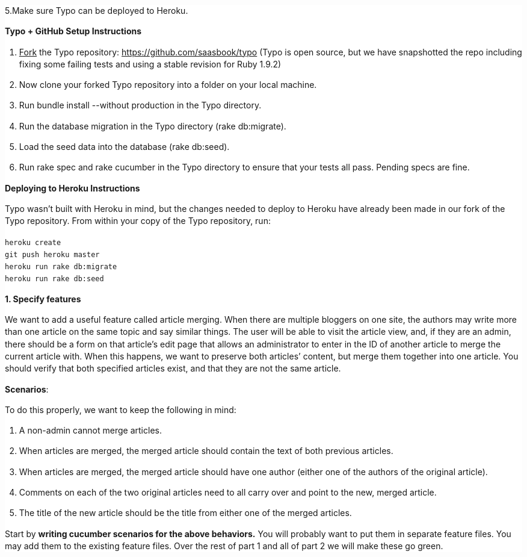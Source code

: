    5.Make sure Typo can be deployed to Heroku.

**Typo + GitHub Setup Instructions**


1. [Fork](https://help.github.com/articles/fork-a-repo) the Typo repository: https://github.com/saasbook/typo  (Typo is open source, but we have snapshotted the repo including fixing some failing tests and using a stable revision for Ruby 1.9.2)

2. Now clone your forked Typo repository into a folder on your local machine.

3. Run bundle install --without production in the Typo directory.

4. Run the database migration in the Typo directory (rake db:migrate).

5. Load the seed data into the database (rake db:seed).
   
6. Run rake spec and rake cucumber in the Typo directory to ensure that your tests all pass. Pending specs are fine.

**Deploying to Heroku Instructions**

Typo wasn’t built with Heroku in mind, but the changes needed to deploy to Heroku have already been made in our fork of the Typo repository. From within your copy of the Typo repository, run:

```
heroku create 
git push heroku master 
heroku run rake db:migrate 
heroku run rake db:seed
```

**1. Specify features**

We want to add a useful feature called article merging.  When there are multiple bloggers on one site, the authors may write more than one article on the same topic and say similar things.  The user will be able to visit the article view, and, if they are an admin, there should be a form on that article’s edit page that allows an administrator to enter in the ID of another article to merge the current article with.  When this happens, we want to preserve both articles’ content, but merge them together into one article. You should verify that both specified articles exist, and that they are not the same article.

**Scenarios**: 

To do this properly, we want to keep the following in mind:

1. A non-admin cannot merge articles.

2. When articles are merged, the merged article should contain the text of both previous articles.

3. When articles are merged, the merged article should have one author (either one of the authors of the original article).  

4. Comments on each of the two original articles need to all carry over and point to the new, merged article.

5. The title of the new article should be the title from either one of the merged articles.

Start by **writing cucumber scenarios for the above behaviors.** You will probably want to put them in separate feature files. You may add them to the existing feature files. Over the rest of part 1 and all of part 2 we will make these go green.
